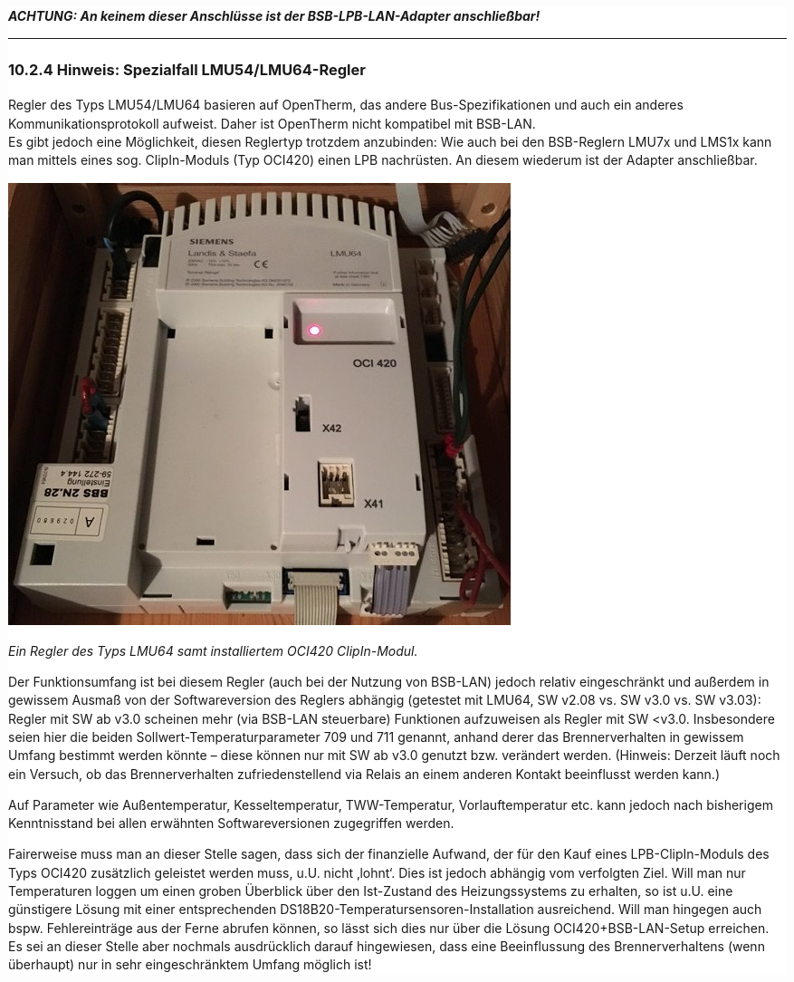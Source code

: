 ***ACHTUNG: An keinem dieser Anschlüsse ist der BSB-LPB-LAN-Adapter anschließbar!***

---  
  
### 10.2.4 Hinweis: Spezialfall LMU54/LMU64-Regler  
Regler des Typs LMU54/LMU64 basieren auf OpenTherm, das andere Bus-Spezifikationen und auch ein anderes Kommunikationsprotokoll aufweist. Daher ist OpenTherm nicht kompatibel mit BSB-LAN.  
Es gibt jedoch eine Möglichkeit, diesen Reglertyp trotzdem anzubinden: Wie auch bei den BSB-Reglern LMU7x und LMS1x kann man mittels eines sog. ClipIn-Moduls (Typ OCI420) einen LPB nachrüsten. An diesem wiederum ist der Adapter anschließbar.  
            
<img src="https://raw.githubusercontent.com/1coderookie/BSB-LPB-LAN/master/docs/pics/LMU64.jpg">  
   
*Ein Regler des Typs LMU64 samt installiertem OCI420 ClipIn-Modul.*  
  
Der Funktionsumfang ist bei diesem Regler (auch bei der Nutzung von BSB-LAN) jedoch relativ eingeschränkt und außerdem in gewissem Ausmaß von der Softwareversion des Reglers abhängig (getestet mit LMU64, SW v2.08 vs. SW v3.0 vs. SW v3.03): Regler mit SW ab v3.0 scheinen mehr (via BSB-LAN steuerbare) Funktionen aufzuweisen als Regler mit SW <v3.0. Insbesondere seien hier die beiden Sollwert-Temperaturparameter 709 und 711 genannt, anhand derer das Brennerverhalten in gewissem Umfang bestimmt werden könnte – diese können nur mit SW ab v3.0 genutzt bzw. verändert werden. (Hinweis: Derzeit läuft noch ein Versuch, ob das Brennerverhalten zufriedenstellend via Relais an einem anderen Kontakt beeinflusst werden kann.)  
  
Auf Parameter wie Außentemperatur, Kesseltemperatur, TWW-Temperatur, Vorlauftemperatur etc. kann jedoch nach bisherigem Kenntnisstand bei allen erwähnten Softwareversionen zugegriffen werden.  
  
Fairerweise muss man an dieser Stelle sagen, dass sich der finanzielle Aufwand, der für den Kauf eines LPB-ClipIn-Moduls des Typs OCI420 zusätzlich geleistet werden muss, u.U. nicht ‚lohnt‘. Dies ist jedoch abhängig vom verfolgten Ziel. Will man nur Temperaturen loggen um einen groben Überblick über den Ist-Zustand des Heizungssystems zu erhalten, so ist u.U. eine günstigere Lösung mit einer entsprechenden DS18B20-Temperatursensoren-Installation ausreichend. Will man hingegen auch bspw. Fehlereinträge aus der Ferne abrufen können, so lässt sich dies nur über die Lösung OCI420+BSB-LAN-Setup erreichen.  
Es sei an dieser Stelle aber nochmals ausdrücklich darauf hingewiesen, dass eine Beeinflussung des Brennerverhaltens (wenn überhaupt) nur in sehr eingeschränktem Umfang möglich ist! 
  